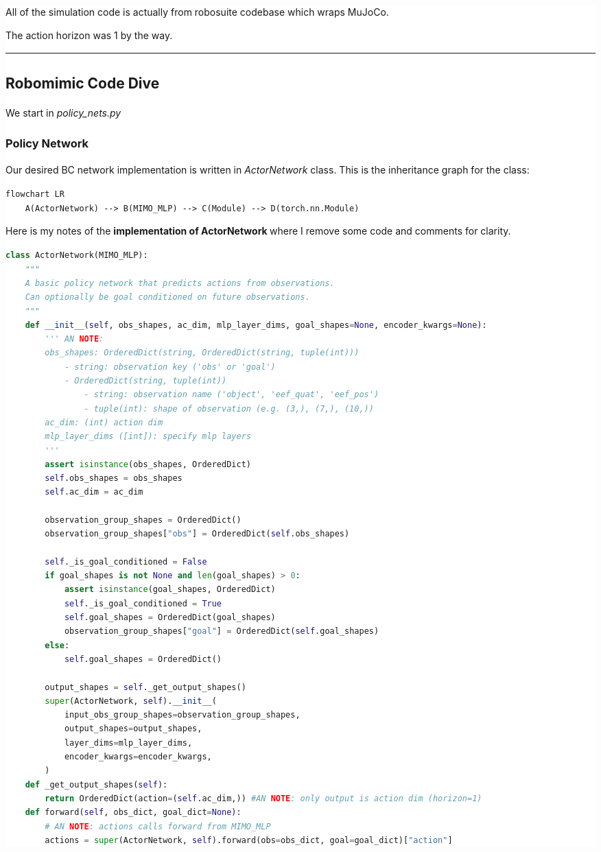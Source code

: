All of the simulation code is actually from robosuite codebase which wraps MuJoCo.

The action horizon was 1 by the way.

---

## Robomimic Code Dive

We start in <i> policy_nets.py </i>

### Policy Network
Our desired BC network implementation is written in <i> ActorNetwork </i> class. This is the inheritance graph for the class:
```mermaid
flowchart LR
    A(ActorNetwork) --> B(MIMO_MLP) --> C(Module) --> D(torch.nn.Module)
```


Here is my notes of the <b> implementation of ActorNetwork </b> where I remove some code and comments for clarity.
```python
class ActorNetwork(MIMO_MLP):
    """
    A basic policy network that predicts actions from observations.
    Can optionally be goal conditioned on future observations.
    """
    def __init__(self, obs_shapes, ac_dim, mlp_layer_dims, goal_shapes=None, encoder_kwargs=None):
        ''' AN NOTE:
        obs_shapes: OrderedDict(string, OrderedDict(string, tuple(int)))
            - string: observation key ('obs' or 'goal')
            - OrderedDict(string, tuple(int))
                - string: observation name ('object', 'eef_quat', 'eef_pos')
                - tuple(int): shape of observation (e.g. (3,), (7,), (10,))
        ac_dim: (int) action dim
        mlp_layer_dims ([int]): specify mlp layers
        '''
        assert isinstance(obs_shapes, OrderedDict)
        self.obs_shapes = obs_shapes
        self.ac_dim = ac_dim

        observation_group_shapes = OrderedDict()
        observation_group_shapes["obs"] = OrderedDict(self.obs_shapes)

        self._is_goal_conditioned = False
        if goal_shapes is not None and len(goal_shapes) > 0:
            assert isinstance(goal_shapes, OrderedDict)
            self._is_goal_conditioned = True
            self.goal_shapes = OrderedDict(goal_shapes)
            observation_group_shapes["goal"] = OrderedDict(self.goal_shapes)
        else:
            self.goal_shapes = OrderedDict()

        output_shapes = self._get_output_shapes()
        super(ActorNetwork, self).__init__(
            input_obs_group_shapes=observation_group_shapes,
            output_shapes=output_shapes,
            layer_dims=mlp_layer_dims,
            encoder_kwargs=encoder_kwargs,
        )
    def _get_output_shapes(self):
        return OrderedDict(action=(self.ac_dim,)) #AN NOTE: only output is action dim (horizon=1)
    def forward(self, obs_dict, goal_dict=None):
        # AN NOTE: actions calls forward from MIMO_MLP
        actions = super(ActorNetwork, self).forward(obs=obs_dict, goal=goal_dict)["action"]
```